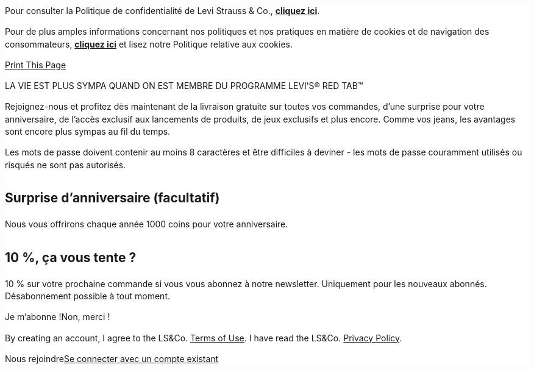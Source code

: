 Pour consulter la Politique de confidentialité de Levi Strauss & Co., [**cliquez ici**](https://www.levi.com/FR/fr_FR/legal/privacy-policy).  
  

Pour de plus amples informations concernant nos politiques et nos pratiques en matière de cookies et de navigation des consommateurs, [**cliquez ici**](https://www.levi.com/FR/fr_FR/legal/privacy-policy#cookies) et lisez notre Politique relative aux cookies.

[Print This Page](javascript:window.print())

LA VIE EST PLUS SYMPA QUAND ON EST MEMBRE DU PROGRAMME LEVI’S® RED TAB™

Rejoignez-nous et profitez dès maintenant de la livraison gratuite sur toutes vos commandes, d’une surprise pour votre anniversaire, de l’accès exclusif aux lancements de produits, de jeux exclusifs et plus encore. Comme vos jeans, les avantages sont encore plus sympas au fil du temps.

Les mots de passe doivent contenir au moins 8 caractères et être difficiles à deviner - les mots de passe couramment utilisés ou risqués ne sont pas autorisés.

Surprise d’anniversaire (facultatif)
------------------------------------

Nous vous offrirons chaque année 1000 coins pour votre anniversaire.

10 %, ça vous tente ?
---------------------

10 % sur votre prochaine commande si vous vous abonnez à notre newsletter. Uniquement pour les nouveaux abonnés. Désabonnement possible à tout moment.

Je m’abonne !Non, merci !

By creating an account, I agree to the LS&Co. [Terms of Use](https://www.levi.com/FR/fr_FR/legal/terms-of-use). I have read the LS&Co. [Privacy Policy](https://www.levi.com/FR/fr_FR/legal/privacy-policy).

Nous rejoindre[Se connecter avec un compte existant](javascript:;)
